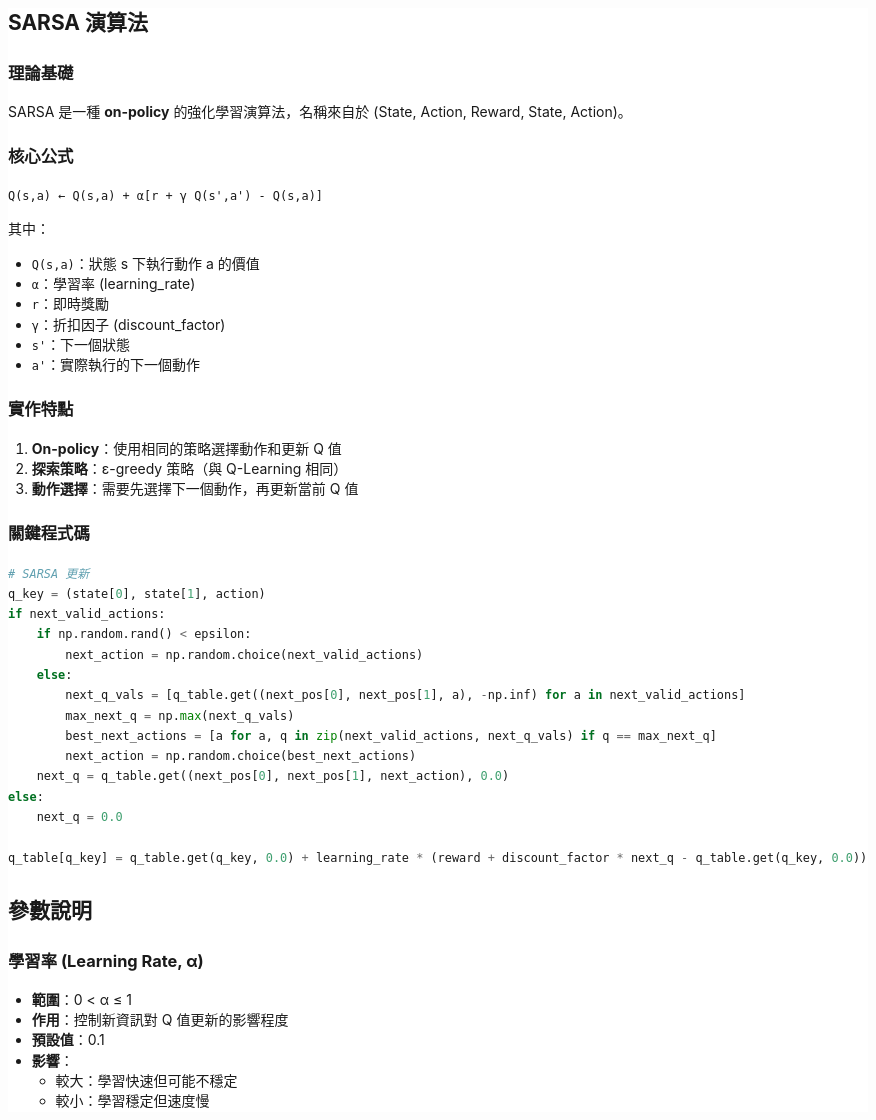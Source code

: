 ## SARSA 演算法

### 理論基礎
SARSA 是一種 **on-policy** 的強化學習演算法，名稱來自於 (State, Action, Reward, State, Action)。

### 核心公式
```
Q(s,a) ← Q(s,a) + α[r + γ Q(s',a') - Q(s,a)]
```

其中：
- `Q(s,a)`：狀態 s 下執行動作 a 的價值
- `α`：學習率 (learning_rate)
- `r`：即時獎勵
- `γ`：折扣因子 (discount_factor)
- `s'`：下一個狀態
- `a'`：實際執行的下一個動作

### 實作特點
1. **On-policy**：使用相同的策略選擇動作和更新 Q 值
2. **探索策略**：ε-greedy 策略（與 Q-Learning 相同）
3. **動作選擇**：需要先選擇下一個動作，再更新當前 Q 值

### 關鍵程式碼
```python
# SARSA 更新
q_key = (state[0], state[1], action)
if next_valid_actions:
    if np.random.rand() < epsilon:
        next_action = np.random.choice(next_valid_actions)
    else:
        next_q_vals = [q_table.get((next_pos[0], next_pos[1], a), -np.inf) for a in next_valid_actions]
        max_next_q = np.max(next_q_vals)
        best_next_actions = [a for a, q in zip(next_valid_actions, next_q_vals) if q == max_next_q]
        next_action = np.random.choice(best_next_actions)
    next_q = q_table.get((next_pos[0], next_pos[1], next_action), 0.0)
else:
    next_q = 0.0

q_table[q_key] = q_table.get(q_key, 0.0) + learning_rate * (reward + discount_factor * next_q - q_table.get(q_key, 0.0))
```

## 參數說明

### 學習率 (Learning Rate, α)
- **範圍**：0 < α ≤ 1
- **作用**：控制新資訊對 Q 值更新的影響程度
- **預設值**：0.1
- **影響**：
  - 較大：學習快速但可能不穩定
  - 較小：學習穩定但速度慢
